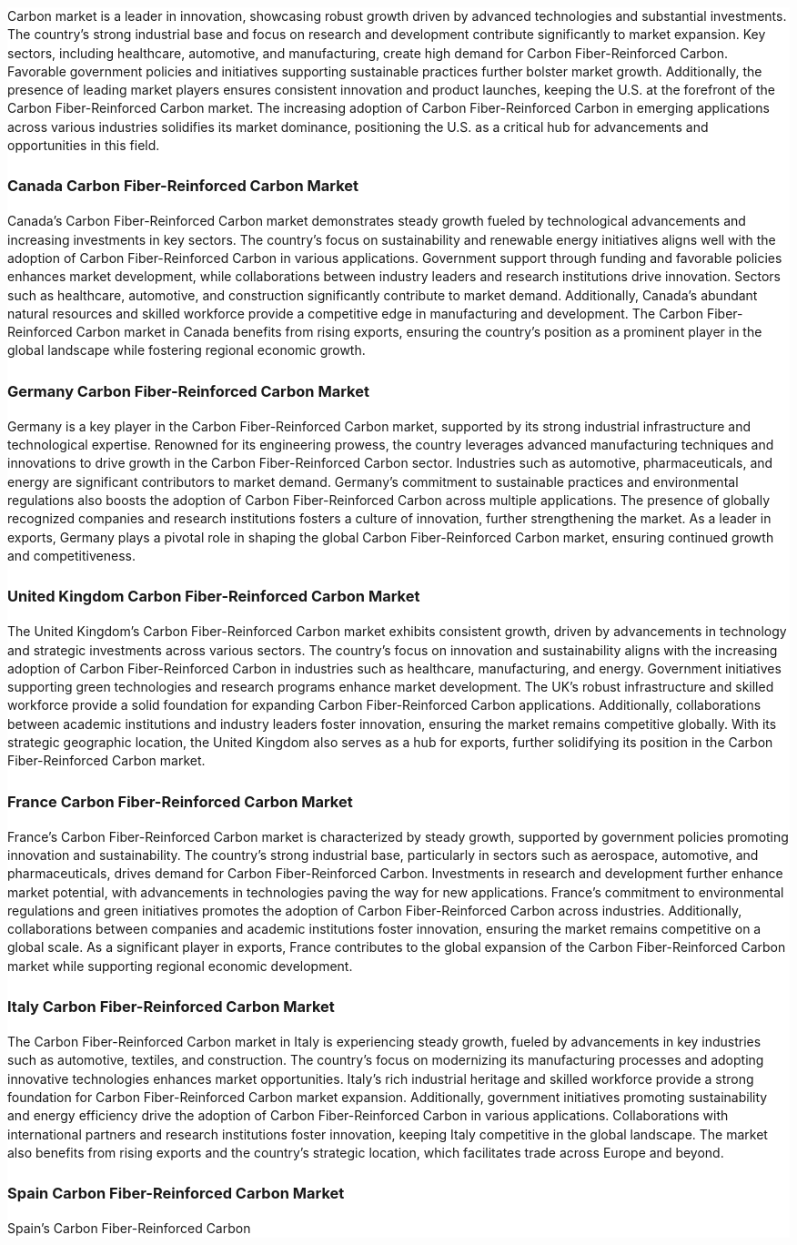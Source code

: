 Carbon market is a leader in innovation, showcasing robust growth driven by advanced technologies and substantial investments. The country&rsquo;s strong industrial base and focus on research and development contribute significantly to market expansion. Key sectors, including healthcare, automotive, and manufacturing, create high demand for Carbon Fiber-Reinforced Carbon. Favorable government policies and initiatives supporting sustainable practices further bolster market growth. Additionally, the presence of leading market players ensures consistent innovation and product launches, keeping the U.S. at the forefront of the Carbon Fiber-Reinforced Carbon market. The increasing adoption of Carbon Fiber-Reinforced Carbon in emerging applications across various industries solidifies its market dominance, positioning the U.S. as a critical hub for advancements and opportunities in this field.</p><h3>Canada Carbon Fiber-Reinforced Carbon Market</h3><p>Canada&rsquo;s Carbon Fiber-Reinforced Carbon market demonstrates steady growth fueled by technological advancements and increasing investments in key sectors. The country&rsquo;s focus on sustainability and renewable energy initiatives aligns well with the adoption of Carbon Fiber-Reinforced Carbon in various applications. Government support through funding and favorable policies enhances market development, while collaborations between industry leaders and research institutions drive innovation. Sectors such as healthcare, automotive, and construction significantly contribute to market demand. Additionally, Canada&rsquo;s abundant natural resources and skilled workforce provide a competitive edge in manufacturing and development. The Carbon Fiber-Reinforced Carbon market in Canada benefits from rising exports, ensuring the country&rsquo;s position as a prominent player in the global landscape while fostering regional economic growth.</p><h3>Germany Carbon Fiber-Reinforced Carbon Market</h3><p>Germany is a key player in the Carbon Fiber-Reinforced Carbon market, supported by its strong industrial infrastructure and technological expertise. Renowned for its engineering prowess, the country leverages advanced manufacturing techniques and innovations to drive growth in the Carbon Fiber-Reinforced Carbon sector. Industries such as automotive, pharmaceuticals, and energy are significant contributors to market demand. Germany&rsquo;s commitment to sustainable practices and environmental regulations also boosts the adoption of Carbon Fiber-Reinforced Carbon across multiple applications. The presence of globally recognized companies and research institutions fosters a culture of innovation, further strengthening the market. As a leader in exports, Germany plays a pivotal role in shaping the global Carbon Fiber-Reinforced Carbon market, ensuring continued growth and competitiveness.</p><h3>United Kingdom Carbon Fiber-Reinforced Carbon Market</h3><p>The United Kingdom&rsquo;s Carbon Fiber-Reinforced Carbon market exhibits consistent growth, driven by advancements in technology and strategic investments across various sectors. The country&rsquo;s focus on innovation and sustainability aligns with the increasing adoption of Carbon Fiber-Reinforced Carbon in industries such as healthcare, manufacturing, and energy. Government initiatives supporting green technologies and research programs enhance market development. The UK&rsquo;s robust infrastructure and skilled workforce provide a solid foundation for expanding Carbon Fiber-Reinforced Carbon applications. Additionally, collaborations between academic institutions and industry leaders foster innovation, ensuring the market remains competitive globally. With its strategic geographic location, the United Kingdom also serves as a hub for exports, further solidifying its position in the Carbon Fiber-Reinforced Carbon market.</p><h3>France Carbon Fiber-Reinforced Carbon Market</h3><p>France&rsquo;s Carbon Fiber-Reinforced Carbon market is characterized by steady growth, supported by government policies promoting innovation and sustainability. The country&rsquo;s strong industrial base, particularly in sectors such as aerospace, automotive, and pharmaceuticals, drives demand for Carbon Fiber-Reinforced Carbon. Investments in research and development further enhance market potential, with advancements in technologies paving the way for new applications. France&rsquo;s commitment to environmental regulations and green initiatives promotes the adoption of Carbon Fiber-Reinforced Carbon across industries. Additionally, collaborations between companies and academic institutions foster innovation, ensuring the market remains competitive on a global scale. As a significant player in exports, France contributes to the global expansion of the Carbon Fiber-Reinforced Carbon market while supporting regional economic development.</p><h3>Italy Carbon Fiber-Reinforced Carbon Market</h3><p>The Carbon Fiber-Reinforced Carbon market in Italy is experiencing steady growth, fueled by advancements in key industries such as automotive, textiles, and construction. The country&rsquo;s focus on modernizing its manufacturing processes and adopting innovative technologies enhances market opportunities. Italy&rsquo;s rich industrial heritage and skilled workforce provide a strong foundation for Carbon Fiber-Reinforced Carbon market expansion. Additionally, government initiatives promoting sustainability and energy efficiency drive the adoption of Carbon Fiber-Reinforced Carbon in various applications. Collaborations with international partners and research institutions foster innovation, keeping Italy competitive in the global landscape. The market also benefits from rising exports and the country&rsquo;s strategic location, which facilitates trade across Europe and beyond.</p><h3>Spain Carbon Fiber-Reinforced Carbon Market</h3><p>Spain&rsquo;s Carbon Fiber-Reinforced Carbon